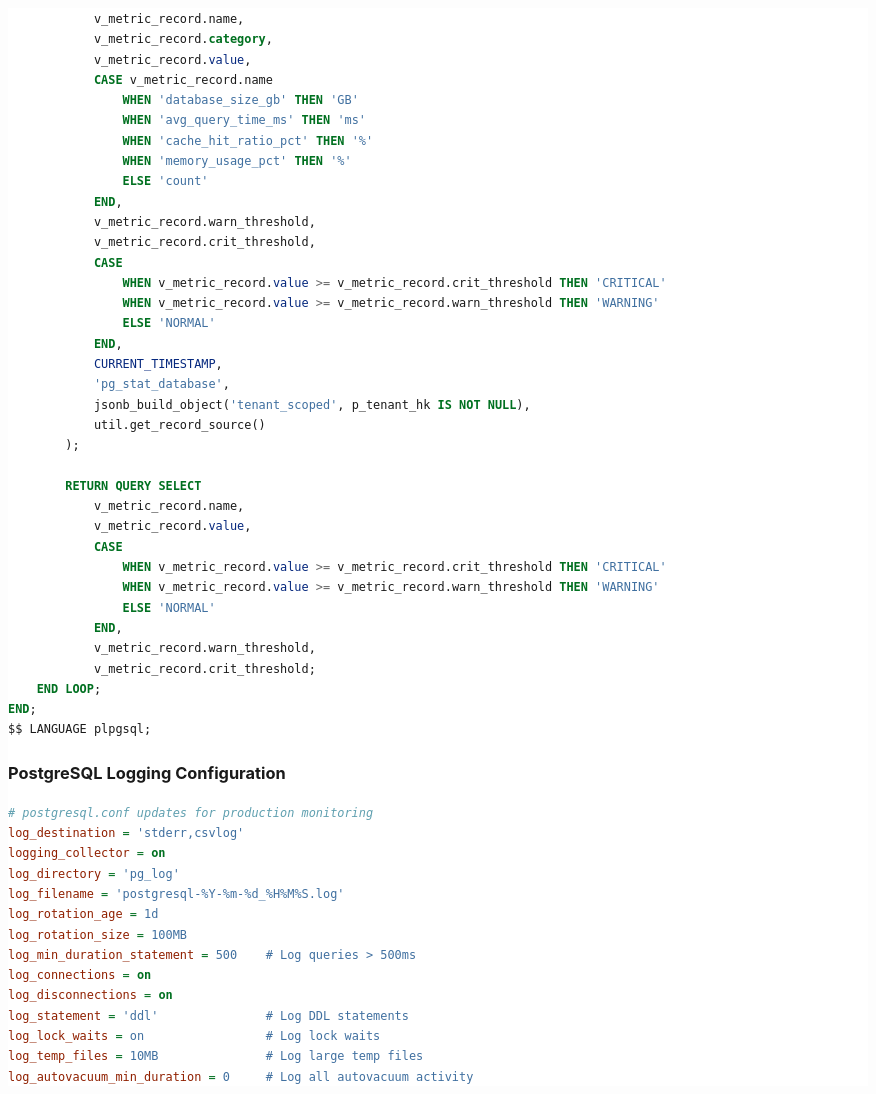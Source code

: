 ```sql
            v_metric_record.name,
            v_metric_record.category,
            v_metric_record.value,
            CASE v_metric_record.name 
                WHEN 'database_size_gb' THEN 'GB'
                WHEN 'avg_query_time_ms' THEN 'ms'
                WHEN 'cache_hit_ratio_pct' THEN '%'
                WHEN 'memory_usage_pct' THEN '%'
                ELSE 'count'
            END,
            v_metric_record.warn_threshold,
            v_metric_record.crit_threshold,
            CASE 
                WHEN v_metric_record.value >= v_metric_record.crit_threshold THEN 'CRITICAL'
                WHEN v_metric_record.value >= v_metric_record.warn_threshold THEN 'WARNING'
                ELSE 'NORMAL'
            END,
            CURRENT_TIMESTAMP,
            'pg_stat_database',
            jsonb_build_object('tenant_scoped', p_tenant_hk IS NOT NULL),
            util.get_record_source()
        );
        
        RETURN QUERY SELECT 
            v_metric_record.name,
            v_metric_record.value,
            CASE 
                WHEN v_metric_record.value >= v_metric_record.crit_threshold THEN 'CRITICAL'
                WHEN v_metric_record.value >= v_metric_record.warn_threshold THEN 'WARNING'
                ELSE 'NORMAL'
            END,
            v_metric_record.warn_threshold,
            v_metric_record.crit_threshold;
    END LOOP;
END;
$$ LANGUAGE plpgsql;
```

### PostgreSQL Logging Configuration

```ini
# postgresql.conf updates for production monitoring
log_destination = 'stderr,csvlog'
logging_collector = on
log_directory = 'pg_log'
log_filename = 'postgresql-%Y-%m-%d_%H%M%S.log'
log_rotation_age = 1d
log_rotation_size = 100MB
log_min_duration_statement = 500    # Log queries > 500ms
log_connections = on
log_disconnections = on
log_statement = 'ddl'               # Log DDL statements
log_lock_waits = on                 # Log lock waits
log_temp_files = 10MB               # Log large temp files
log_autovacuum_min_duration = 0     # Log all autovacuum activity
```

